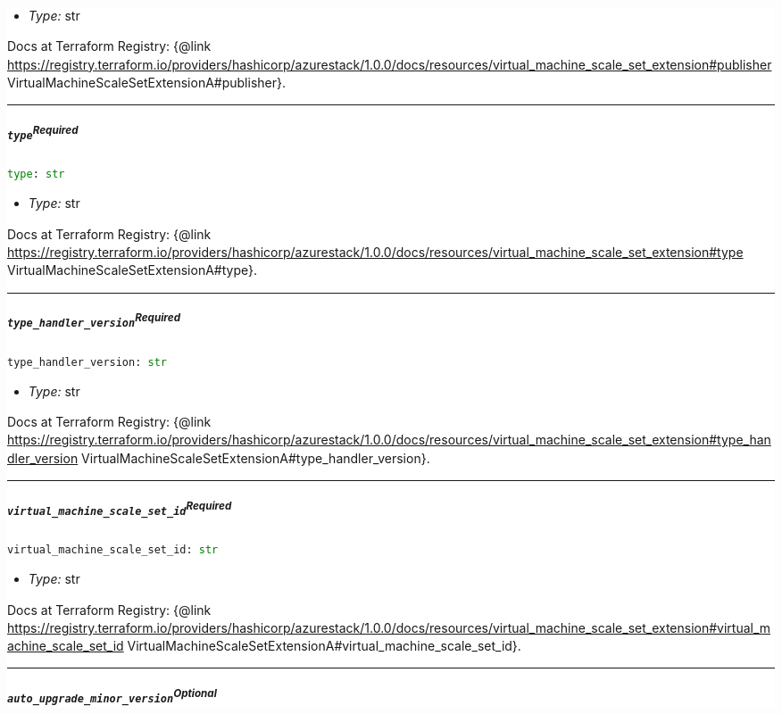 - *Type:* str

Docs at Terraform Registry: {@link https://registry.terraform.io/providers/hashicorp/azurestack/1.0.0/docs/resources/virtual_machine_scale_set_extension#publisher VirtualMachineScaleSetExtensionA#publisher}.

---

##### `type`<sup>Required</sup> <a name="type" id="@cdktf/provider-azurestack.virtualMachineScaleSetExtension.VirtualMachineScaleSetExtensionAConfig.property.type"></a>

```python
type: str
```

- *Type:* str

Docs at Terraform Registry: {@link https://registry.terraform.io/providers/hashicorp/azurestack/1.0.0/docs/resources/virtual_machine_scale_set_extension#type VirtualMachineScaleSetExtensionA#type}.

---

##### `type_handler_version`<sup>Required</sup> <a name="type_handler_version" id="@cdktf/provider-azurestack.virtualMachineScaleSetExtension.VirtualMachineScaleSetExtensionAConfig.property.typeHandlerVersion"></a>

```python
type_handler_version: str
```

- *Type:* str

Docs at Terraform Registry: {@link https://registry.terraform.io/providers/hashicorp/azurestack/1.0.0/docs/resources/virtual_machine_scale_set_extension#type_handler_version VirtualMachineScaleSetExtensionA#type_handler_version}.

---

##### `virtual_machine_scale_set_id`<sup>Required</sup> <a name="virtual_machine_scale_set_id" id="@cdktf/provider-azurestack.virtualMachineScaleSetExtension.VirtualMachineScaleSetExtensionAConfig.property.virtualMachineScaleSetId"></a>

```python
virtual_machine_scale_set_id: str
```

- *Type:* str

Docs at Terraform Registry: {@link https://registry.terraform.io/providers/hashicorp/azurestack/1.0.0/docs/resources/virtual_machine_scale_set_extension#virtual_machine_scale_set_id VirtualMachineScaleSetExtensionA#virtual_machine_scale_set_id}.

---

##### `auto_upgrade_minor_version`<sup>Optional</sup> <a name="auto_upgrade_minor_version" id="@cdktf/provider-azurestack.virtualMachineScaleSetExtension.VirtualMachineScaleSetExtensionAConfig.property.autoUpgradeMinorVersion"></a>
